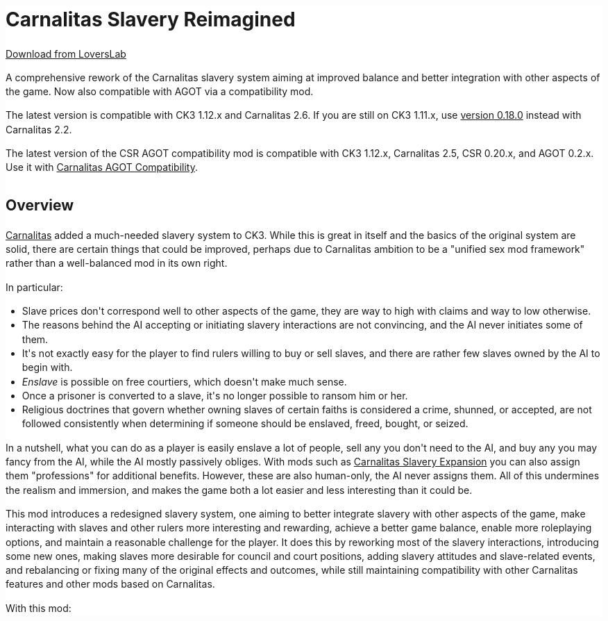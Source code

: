 # Carnalitas Slavery Reimagined

[Download from LoversLab](https://www.loverslab.com/files/file/25565-carnalitas-slavery-reimagined/)

A comprehensive rework of the Carnalitas slavery system aiming at improved balance and better integration with other aspects of the game. Now also compatible with AGOT via a compatibility mod.

The latest version is compatible with CK3 1.12.x and Carnalitas 2.6. If you are still on CK3 1.11.x, use [version 0.18.0](https://github.com/pharaox/carnalitas_x/releases/download/0.18.0/carnalitas_slavery_reimagined-0.18.0.zip) instead with Carnalitas 2.2.

The latest version of the CSR AGOT compatibility mod is compatible with CK3 1.12.x, Carnalitas 2.5, CSR 0.20.x, and AGOT 0.2.x. Use it with [Carnalitas AGOT Compatibility](https://www.loverslab.com/files/file/32307-carnalitas-agot-compatibility/).

## Overview

[Carnalitas](https://www.loverslab.com/files/file/14207-carnalitas-unified-sex-mod-framework-for-ck3/) added a much-needed slavery system to CK3. While this is great in itself and the basics of the original system are solid, there are certain things that could be improved, perhaps due to Carnalitas ambition to be a "unified sex mod framework" rather than a well-balanced mod in its own right.

In particular:

* Slave prices don't correspond well to other aspects of the game, they are way to high with claims and way to low otherwise.
* The reasons behind the AI accepting or initiating slavery interactions are not convincing, and the AI never initiates some of them.
* It's not exactly easy for the player to find rulers willing to buy or sell slaves, and there are rather few slaves owned by the AI to begin with.
* *Enslave* is possible on free courtiers, which doesn't make much sense.
* Once a prisoner is converted to a slave, it's no longer possible to ransom him or her.
* Religious doctrines that govern whether owning slaves of certain faiths is considered a crime, shunned, or accepted, are not followed consistently when determining if someone should be enslaved, freed, bought, or seized.

In a nutshell, what you can do as a player is easily enslave a lot of people, sell any you don't need to the AI, and buy any you may fancy from the AI, while the AI mostly passively obliges. With mods such as [Carnalitas Slavery Expansion](https://www.loverslab.com/files/file/21651-carnalitas-slavery-expansion/) you can also assign them "professions" for additional benefits. However, these are also human-only, the AI never assigns them. All of this undermines the realism and immersion, and makes the game both a lot easier and less interesting than it could be.

This mod introduces a redesigned slavery system, one aiming to better integrate slavery with other aspects of the game, make interacting with slaves and other rulers more interesting and rewarding, achieve a better game balance, enable more roleplaying options, and maintain a reasonable challenge for the player. It does this by reworking most of the slavery interactions, introducing some new ones, making slaves more desirable for council and court positions, adding slavery attitudes and slave-related events, and rebalancing or fixing many of the original effects and outcomes, while still maintaining compatibility with other Carnalitas features and other mods based on Carnalitas.

With this mod:
